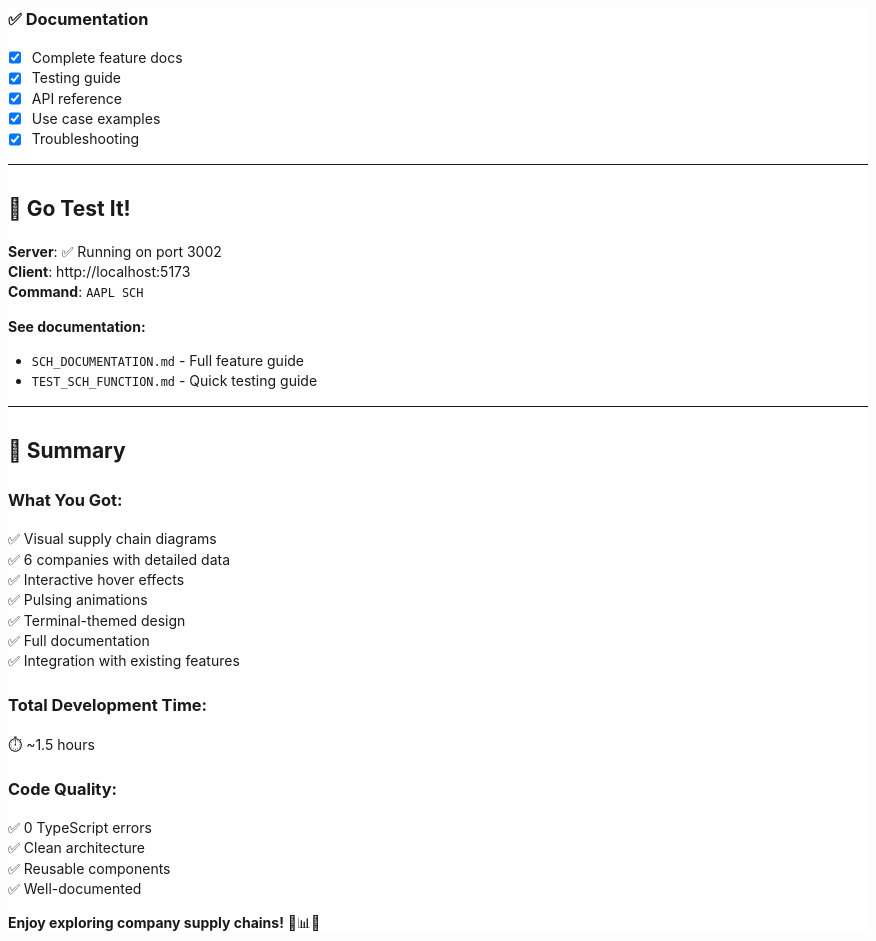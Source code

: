 ### ✅ Documentation
- [x] Complete feature docs
- [x] Testing guide
- [x] API reference
- [x] Use case examples
- [x] Troubleshooting

---

## 🚀 Go Test It!

**Server**: ✅ Running on port 3002  
**Client**: http://localhost:5173  
**Command**: `AAPL SCH`

**See documentation:**
- `SCH_DOCUMENTATION.md` - Full feature guide
- `TEST_SCH_FUNCTION.md` - Quick testing guide

---

## 🎉 Summary

### What You Got:
✅ Visual supply chain diagrams  
✅ 6 companies with detailed data  
✅ Interactive hover effects  
✅ Pulsing animations  
✅ Terminal-themed design  
✅ Full documentation  
✅ Integration with existing features  

### Total Development Time:
⏱️ ~1.5 hours

### Code Quality:
✅ 0 TypeScript errors  
✅ Clean architecture  
✅ Reusable components  
✅ Well-documented  

**Enjoy exploring company supply chains!** 🎯📊✨
